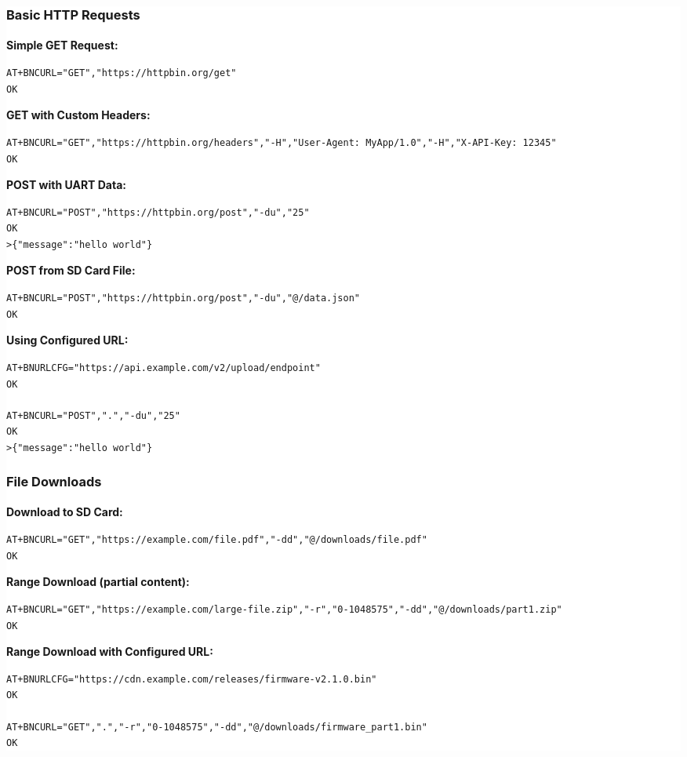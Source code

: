 ### Basic HTTP Requests

**Simple GET Request:**
```
AT+BNCURL="GET","https://httpbin.org/get"
OK
```

**GET with Custom Headers:**
```
AT+BNCURL="GET","https://httpbin.org/headers","-H","User-Agent: MyApp/1.0","-H","X-API-Key: 12345"
OK
```

**POST with UART Data:**
```
AT+BNCURL="POST","https://httpbin.org/post","-du","25"
OK
>{"message":"hello world"}
```

**POST from SD Card File:**
```
AT+BNCURL="POST","https://httpbin.org/post","-du","@/data.json"
OK
```

**Using Configured URL:**
```
AT+BNURLCFG="https://api.example.com/v2/upload/endpoint"
OK

AT+BNCURL="POST",".","-du","25"
OK
>{"message":"hello world"}
```

### File Downloads

**Download to SD Card:**
```
AT+BNCURL="GET","https://example.com/file.pdf","-dd","@/downloads/file.pdf"
OK
```

**Range Download (partial content):**
```
AT+BNCURL="GET","https://example.com/large-file.zip","-r","0-1048575","-dd","@/downloads/part1.zip"
OK
```

**Range Download with Configured URL:**
```
AT+BNURLCFG="https://cdn.example.com/releases/firmware-v2.1.0.bin"
OK

AT+BNCURL="GET",".","-r","0-1048575","-dd","@/downloads/firmware_part1.bin"
OK
```
